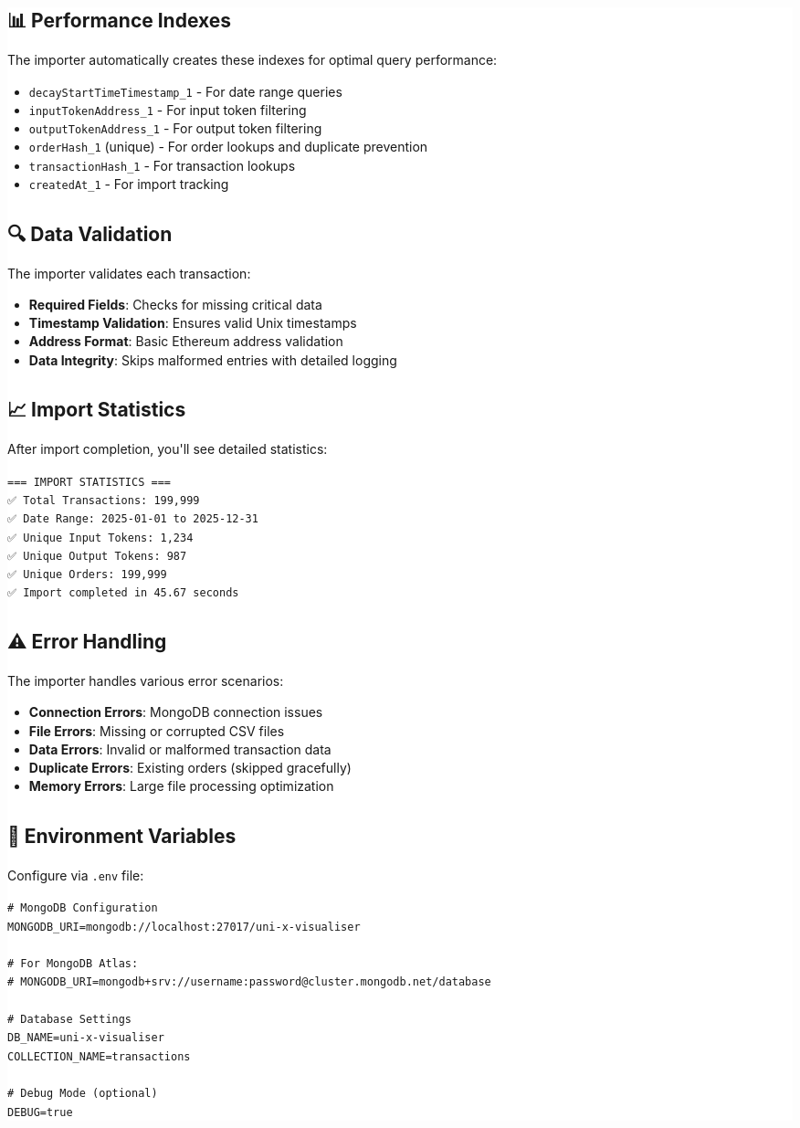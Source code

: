 ## 📊 Performance Indexes

The importer automatically creates these indexes for optimal query performance:

- `decayStartTimeTimestamp_1` - For date range queries
- `inputTokenAddress_1` - For input token filtering
- `outputTokenAddress_1` - For output token filtering  
- `orderHash_1` (unique) - For order lookups and duplicate prevention
- `transactionHash_1` - For transaction lookups
- `createdAt_1` - For import tracking

## 🔍 Data Validation

The importer validates each transaction:

- **Required Fields**: Checks for missing critical data
- **Timestamp Validation**: Ensures valid Unix timestamps
- **Address Format**: Basic Ethereum address validation
- **Data Integrity**: Skips malformed entries with detailed logging

## 📈 Import Statistics

After import completion, you'll see detailed statistics:

```
=== IMPORT STATISTICS ===
✅ Total Transactions: 199,999
✅ Date Range: 2025-01-01 to 2025-12-31  
✅ Unique Input Tokens: 1,234
✅ Unique Output Tokens: 987
✅ Unique Orders: 199,999
✅ Import completed in 45.67 seconds
```

## ⚠️ Error Handling

The importer handles various error scenarios:

- **Connection Errors**: MongoDB connection issues
- **File Errors**: Missing or corrupted CSV files  
- **Data Errors**: Invalid or malformed transaction data
- **Duplicate Errors**: Existing orders (skipped gracefully)
- **Memory Errors**: Large file processing optimization

## 🔧 Environment Variables

Configure via `.env` file:

```env
# MongoDB Configuration
MONGODB_URI=mongodb://localhost:27017/uni-x-visualiser

# For MongoDB Atlas:
# MONGODB_URI=mongodb+srv://username:password@cluster.mongodb.net/database

# Database Settings
DB_NAME=uni-x-visualiser
COLLECTION_NAME=transactions

# Debug Mode (optional)
DEBUG=true
```
